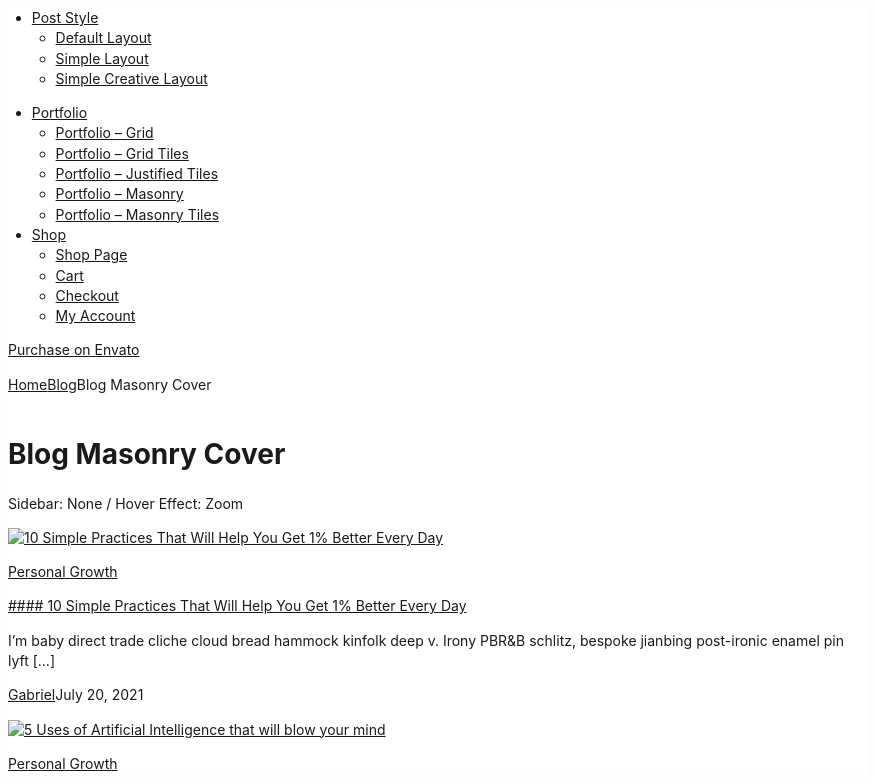   + [Post Style](#)
    - [Default Layout](https://landio.uicore.co/layouts/2021/07/20/5-uses-of-artificial-intelligence-that-will-blow-your-mind/)
    - [Simple Layout](https://landio.uicore.co/layouts/2020/08/31/design-thinking-building-a-design-system-for-an-existing-product/)
    - [Simple Creative Layout](https://landio.uicore.co/layouts/2021/07/20/10-simple-practices-that-will-help-you-get-1-better-every-day/)
* [Portfolio](#)
  + [Portfolio – Grid](https://landio.uicore.co/layouts/portfolio-type/grid/)
  + [Portfolio – Grid Tiles](https://landio.uicore.co/layouts/portfolio-type/grid-tiles/)
  + [Portfolio – Justified Tiles](https://landio.uicore.co/layouts/portfolio-type/justified-tiles/)
  + [Portfolio – Masonry](https://landio.uicore.co/layouts/portfolio-type/masonry/)
  + [Portfolio – Masonry Tiles](https://landio.uicore.co/layouts/portfolio-type/masonry-tiles/)
* [Shop](#)
  + [Shop Page](https://landio.uicore.co/layouts/shop/)
  + [Cart](https://landio.uicore.co/layouts/cart/)
  + [Checkout](https://landio.uicore.co/layouts/checkout/)
  + [My Account](https://landio.uicore.co/layouts/my-account/)

[Purchase on Envato](http://1.envato.market/0JdOvL)

 

[Home](https://landio.uicore.co/layouts)[Blog](https://landio.uicore.co/layouts/blog/)Blog Masonry Cover

Blog Masonry Cover
==================

Sidebar: None / Hover Effect: Zoom

 

[![10 Simple Practices That Will Help You Get 1% Better Every Day](https://landio.uicore.co/layouts/wp-content/uploads/sites/15/2021/07/blog-9.webp)](https://landio.uicore.co/layouts/2021/07/20/10-simple-practices-that-will-help-you-get-1-better-every-day/ "View Post: 10 Simple Practices That Will Help You Get 1% Better Every Day")

[Personal Growth](https://landio.uicore.co/layouts/category/personal-growth/ "View Personal Growth posts")

[#### 10 Simple Practices That Will Help You Get 1% Better Every Day](https://landio.uicore.co/layouts/2021/07/20/10-simple-practices-that-will-help-you-get-1-better-every-day/ "View Post: 10 Simple Practices That Will Help You Get 1% Better Every Day ")

I’m baby direct trade cliche cloud bread hammock kinfolk deep v. Irony PBR&B schlitz, bespoke jianbing post-ironic enamel pin lyft […]

[Gabriel](https://landio.uicore.co/layouts/author/admin/ "Posts by Gabriel")July 20, 2021

[![5 Uses of Artificial Intelligence that will blow your mind](https://landio.uicore.co/layouts/wp-content/uploads/sites/15/2021/07/blog-8.webp)](https://landio.uicore.co/layouts/2021/07/20/5-uses-of-artificial-intelligence-that-will-blow-your-mind/ "View Post: 5 Uses of Artificial Intelligence that will blow your mind")

[Personal Growth](https://landio.uicore.co/layouts/category/personal-growth/ "View Personal Growth posts")
